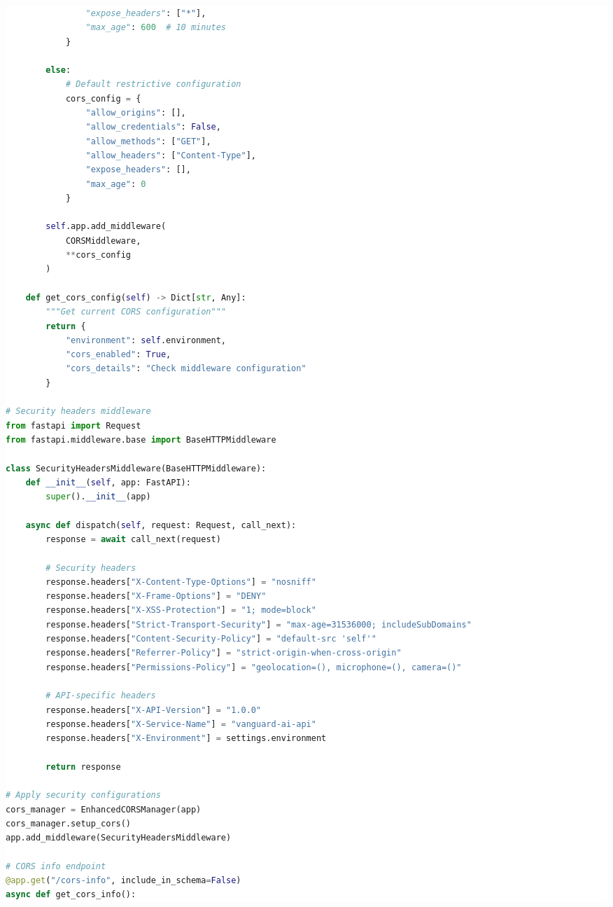 ```python
                "expose_headers": ["*"],
                "max_age": 600  # 10 minutes
            }
        
        else:
            # Default restrictive configuration
            cors_config = {
                "allow_origins": [],
                "allow_credentials": False,
                "allow_methods": ["GET"],
                "allow_headers": ["Content-Type"],
                "expose_headers": [],
                "max_age": 0
            }
        
        self.app.add_middleware(
            CORSMiddleware,
            **cors_config
        )
    
    def get_cors_config(self) -> Dict[str, Any]:
        """Get current CORS configuration"""
        return {
            "environment": self.environment,
            "cors_enabled": True,
            "cors_details": "Check middleware configuration"
        }

# Security headers middleware
from fastapi import Request
from fastapi.middleware.base import BaseHTTPMiddleware

class SecurityHeadersMiddleware(BaseHTTPMiddleware):
    def __init__(self, app: FastAPI):
        super().__init__(app)
    
    async def dispatch(self, request: Request, call_next):
        response = await call_next(request)
        
        # Security headers
        response.headers["X-Content-Type-Options"] = "nosniff"
        response.headers["X-Frame-Options"] = "DENY"
        response.headers["X-XSS-Protection"] = "1; mode=block"
        response.headers["Strict-Transport-Security"] = "max-age=31536000; includeSubDomains"
        response.headers["Content-Security-Policy"] = "default-src 'self'"
        response.headers["Referrer-Policy"] = "strict-origin-when-cross-origin"
        response.headers["Permissions-Policy"] = "geolocation=(), microphone=(), camera=()"
        
        # API-specific headers
        response.headers["X-API-Version"] = "1.0.0"
        response.headers["X-Service-Name"] = "vanguard-ai-api"
        response.headers["X-Environment"] = settings.environment
        
        return response

# Apply security configurations
cors_manager = EnhancedCORSManager(app)
cors_manager.setup_cors()
app.add_middleware(SecurityHeadersMiddleware)

# CORS info endpoint
@app.get("/cors-info", include_in_schema=False)
async def get_cors_info():
```